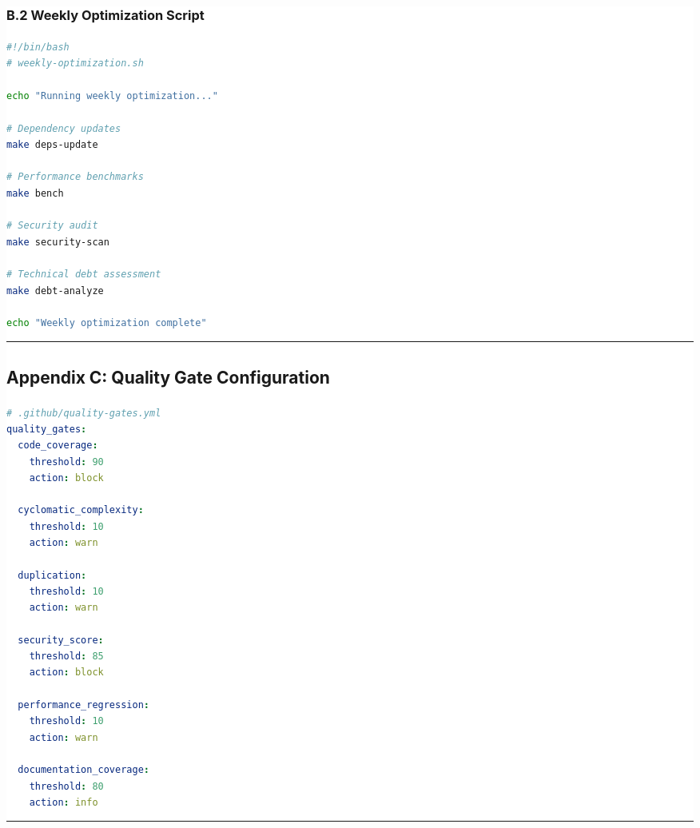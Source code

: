 ### B.2 Weekly Optimization Script
```bash
#!/bin/bash
# weekly-optimization.sh

echo "Running weekly optimization..."

# Dependency updates
make deps-update

# Performance benchmarks
make bench

# Security audit
make security-scan

# Technical debt assessment
make debt-analyze

echo "Weekly optimization complete"
```

---

## Appendix C: Quality Gate Configuration

```yaml
# .github/quality-gates.yml
quality_gates:
  code_coverage:
    threshold: 90
    action: block
    
  cyclomatic_complexity:
    threshold: 10
    action: warn
    
  duplication:
    threshold: 10
    action: warn
    
  security_score:
    threshold: 85
    action: block
    
  performance_regression:
    threshold: 10
    action: warn
    
  documentation_coverage:
    threshold: 80
    action: info
```

---